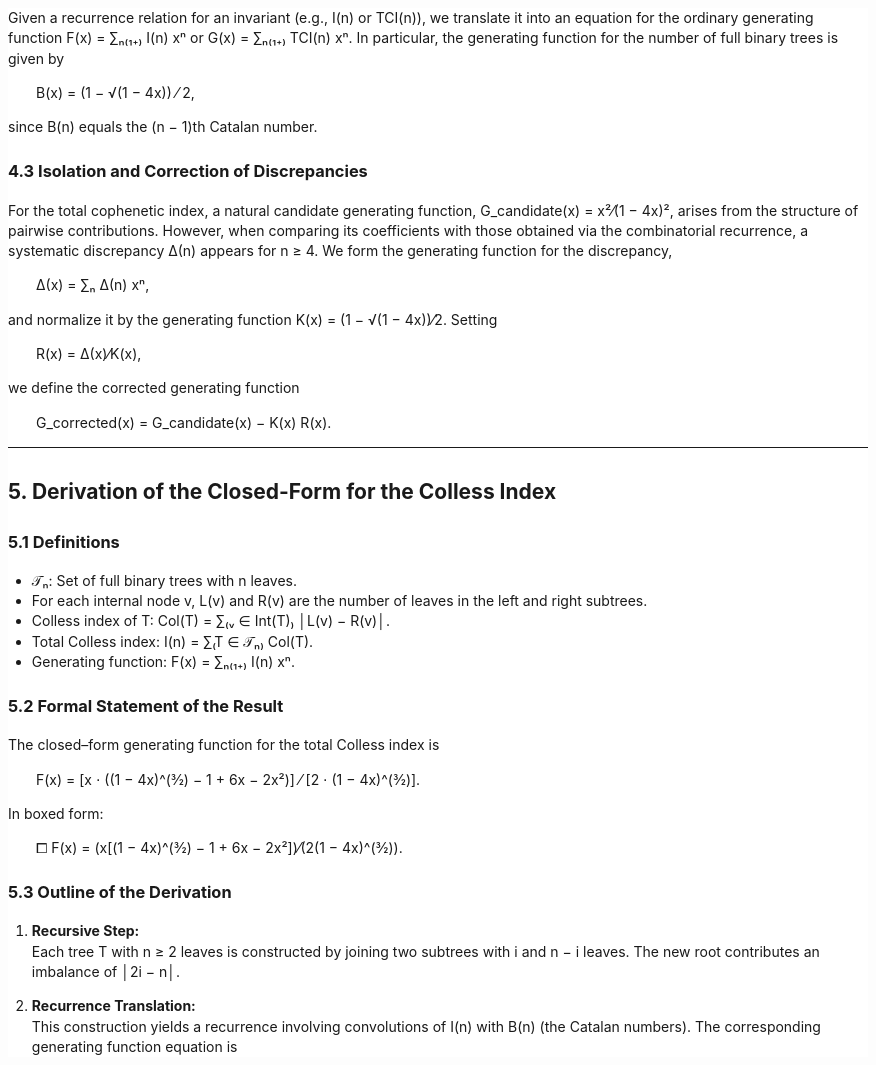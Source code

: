 Given a recurrence relation for an invariant (e.g., I(n) or TCI(n)), we translate it into an equation for the ordinary generating function F(x) = ∑ₙ₍₁₊₎ I(n) xⁿ or G(x) = ∑ₙ₍₁₊₎ TCI(n) xⁿ. In particular, the generating function for the number of full binary trees is given by

  B(x) = (1 − √(1 − 4x)) ⁄ 2,

since B(n) equals the (n − 1)th Catalan number.

### 4.3 Isolation and Correction of Discrepancies

For the total cophenetic index, a natural candidate generating function, G_candidate(x) = x²⁄(1 − 4x)², arises from the structure of pairwise contributions. However, when comparing its coefficients with those obtained via the combinatorial recurrence, a systematic discrepancy Δ(n) appears for n ≥ 4. We form the generating function for the discrepancy,

  Δ(x) = ∑ₙ Δ(n) xⁿ,

and normalize it by the generating function K(x) = (1 − √(1 − 4x))⁄2. Setting

  R(x) = Δ(x)⁄K(x),

we define the corrected generating function

  G_corrected(x) = G_candidate(x) − K(x) R(x).

---

## 5. Derivation of the Closed-Form for the Colless Index

### 5.1 Definitions

- 𝒯ₙ: Set of full binary trees with n leaves.
- For each internal node v, L(v) and R(v) are the number of leaves in the left and right subtrees.
- Colless index of T: Col(T) = ∑₍ᵥ ∈ Int(T)₎ │L(v) − R(v)│.
- Total Colless index: I(n) = ∑₍T ∈ 𝒯ₙ₎ Col(T).
- Generating function: F(x) = ∑ₙ₍₁₊₎ I(n) xⁿ.

### 5.2 Formal Statement of the Result

The closed–form generating function for the total Colless index is

  F(x) = [x ⋅ ((1 − 4x)^(3⁄2) − 1 + 6x − 2x²)] ⁄ [2 ⋅ (1 − 4x)^(3⁄2)].

In boxed form:

  ⧠ F(x) = (x[(1 − 4x)^(3⁄2) − 1 + 6x − 2x²])⁄(2(1 − 4x)^(3⁄2)).

### 5.3 Outline of the Derivation

1. **Recursive Step:**  
   Each tree T with n ≥ 2 leaves is constructed by joining two subtrees with i and n − i leaves. The new root contributes an imbalance of │2i − n│.

2. **Recurrence Translation:**  
   This construction yields a recurrence involving convolutions of I(n) with B(n) (the Catalan numbers). The corresponding generating function equation is
